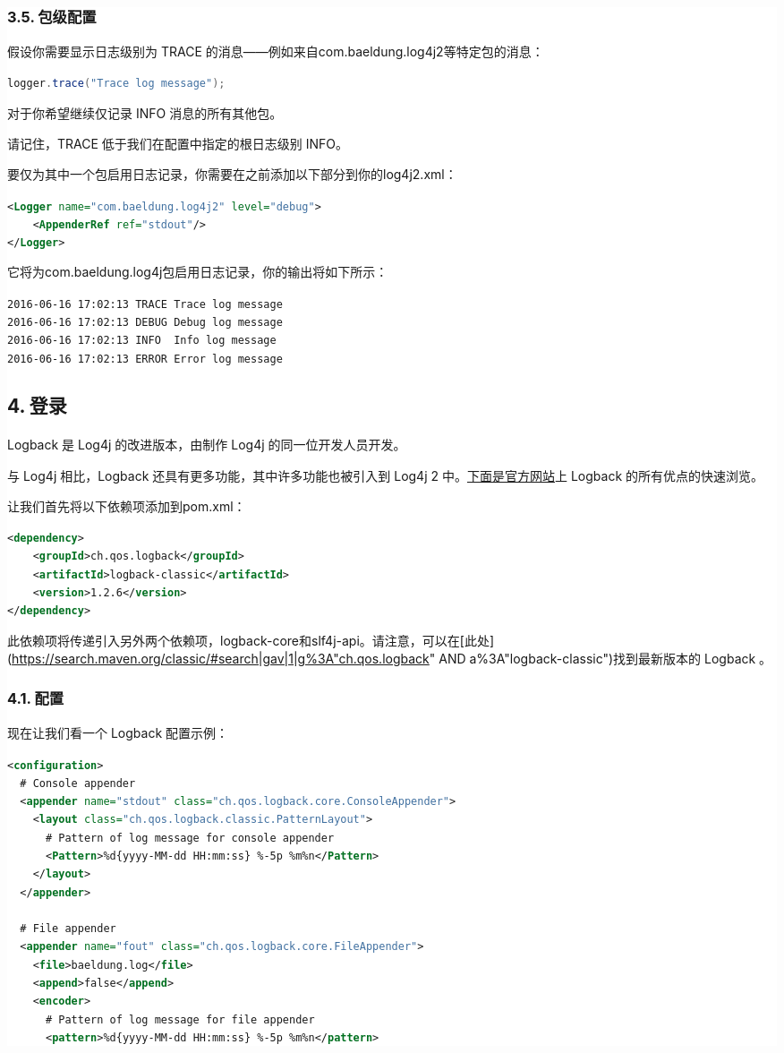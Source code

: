 ### 3.5. 包级配置

假设你需要显示日志级别为 TRACE 的消息——例如来自com.baeldung.log4j2等特定包的消息：

```java
logger.trace("Trace log message");
```

对于你希望继续仅记录 INFO 消息的所有其他包。

请记住，TRACE 低于我们在配置中指定的根日志级别 INFO。

要仅为其中一个包启用日志记录，你需要在<Root>之前添加以下部分到你的log4j2.xml：

```xml
<Logger name="com.baeldung.log4j2" level="debug">
    <AppenderRef ref="stdout"/>
</Logger>
```

它将为com.baeldung.log4j包启用日志记录，你的输出将如下所示：

```plaintext
2016-06-16 17:02:13 TRACE Trace log message
2016-06-16 17:02:13 DEBUG Debug log message
2016-06-16 17:02:13 INFO  Info log message
2016-06-16 17:02:13 ERROR Error log message
```

## 4. 登录

Logback 是 Log4j 的改进版本，由制作 Log4j 的同一位开发人员开发。

与 Log4j 相比，Logback 还具有更多功能，其中许多功能也被引入到 Log4j 2 中。[下面是官方网站](http://logback.qos.ch/reasonsToSwitch.html)上 Logback 的所有优点的快速浏览。

让我们首先将以下依赖项添加到pom.xml：

```xml
<dependency>
    <groupId>ch.qos.logback</groupId>
    <artifactId>logback-classic</artifactId>
    <version>1.2.6</version>
</dependency>
```

此依赖项将传递引入另外两个依赖项，logback-core和slf4j-api。请注意，可以在[此处](https://search.maven.org/classic/#search|gav|1|g%3A"ch.qos.logback" AND a%3A"logback-classic")找到最新版本的 Logback 。

### 4.1. 配置

现在让我们看一个 Logback 配置示例：

```xml
<configuration>
  # Console appender
  <appender name="stdout" class="ch.qos.logback.core.ConsoleAppender">
    <layout class="ch.qos.logback.classic.PatternLayout">
      # Pattern of log message for console appender
      <Pattern>%d{yyyy-MM-dd HH:mm:ss} %-5p %m%n</Pattern>
    </layout>
  </appender>

  # File appender
  <appender name="fout" class="ch.qos.logback.core.FileAppender">
    <file>baeldung.log</file>
    <append>false</append>
    <encoder>
      # Pattern of log message for file appender
      <pattern>%d{yyyy-MM-dd HH:mm:ss} %-5p %m%n</pattern>
```